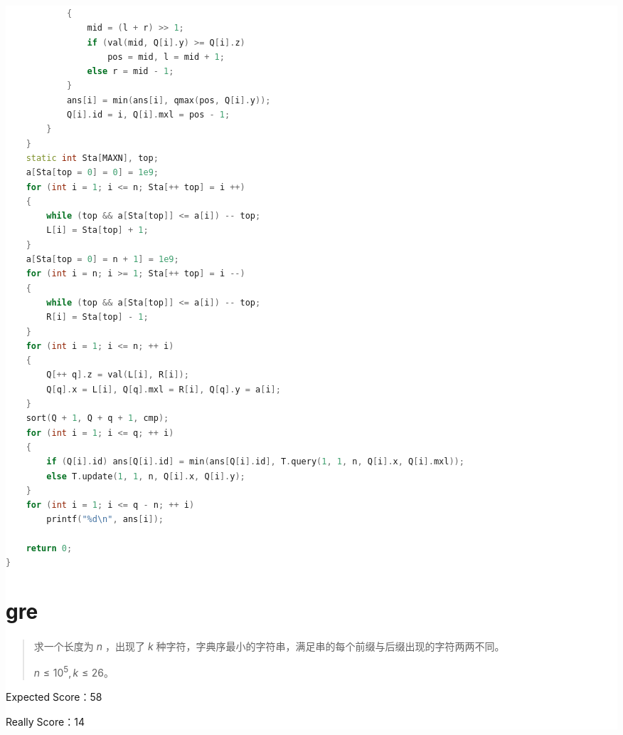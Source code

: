```cpp
			{
				mid = (l + r) >> 1;
				if (val(mid, Q[i].y) >= Q[i].z)
					pos = mid, l = mid + 1; 
				else r = mid - 1;
			}
			ans[i] = min(ans[i], qmax(pos, Q[i].y));
			Q[i].id = i, Q[i].mxl = pos - 1;
		}
	}
	static int Sta[MAXN], top;
	a[Sta[top = 0] = 0] = 1e9;
	for (int i = 1; i <= n; Sta[++ top] = i ++)
	{
		while (top && a[Sta[top]] <= a[i]) -- top;
		L[i] = Sta[top] + 1;
	}
	a[Sta[top = 0] = n + 1] = 1e9;
	for (int i = n; i >= 1; Sta[++ top] = i --)
	{
		while (top && a[Sta[top]] <= a[i]) -- top;
		R[i] = Sta[top] - 1;
	}
	for (int i = 1; i <= n; ++ i)
	{
		Q[++ q].z = val(L[i], R[i]);
		Q[q].x = L[i], Q[q].mxl = R[i], Q[q].y = a[i];
	}
	sort(Q + 1, Q + q + 1, cmp);
	for (int i = 1; i <= q; ++ i)
	{
		if (Q[i].id) ans[Q[i].id] = min(ans[Q[i].id], T.query(1, 1, n, Q[i].x, Q[i].mxl));
		else T.update(1, 1, n, Q[i].x, Q[i].y);
	}
	for (int i = 1; i <= q - n; ++ i)
		printf("%d\n", ans[i]);

	return 0;
}
```



# gre

> 求一个长度为 $n$ ，出现了 $k$ 种字符，字典序最小的字符串，满足串的每个前缀与后缀出现的字符两两不同。
>
> $n \le 10^5,k \le 26$。

Expected Score：58

Really Score：14
